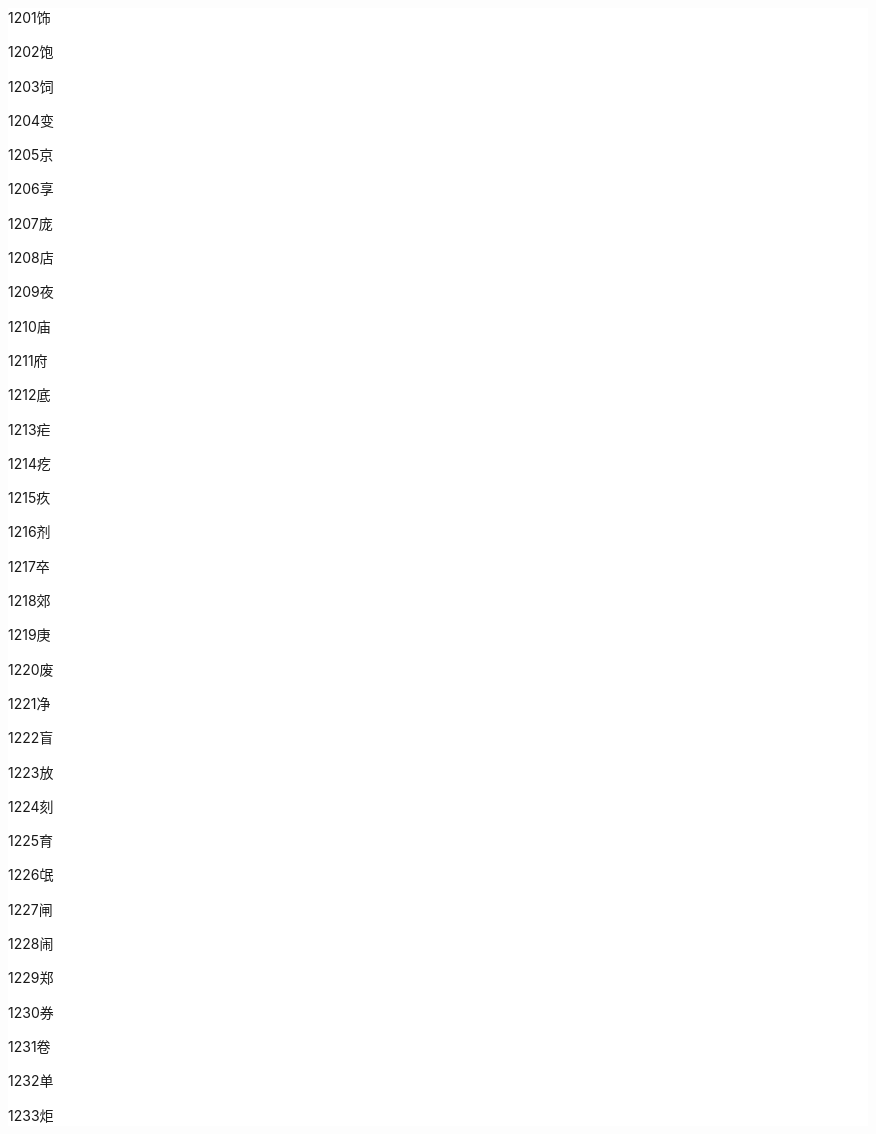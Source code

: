 1201饰

1202饱

1203饲

1204变

1205京

1206享

1207庞

1208店

1209夜

1210庙

1211府

1212底

1213疟

1214疙

1215疚

1216剂

1217卒

1218郊

1219庚

1220废

1221净

1222盲

1223放

1224刻

1225育

1226氓

1227闸

1228闹

1229郑

1230券

1231卷

1232单

1233炬
